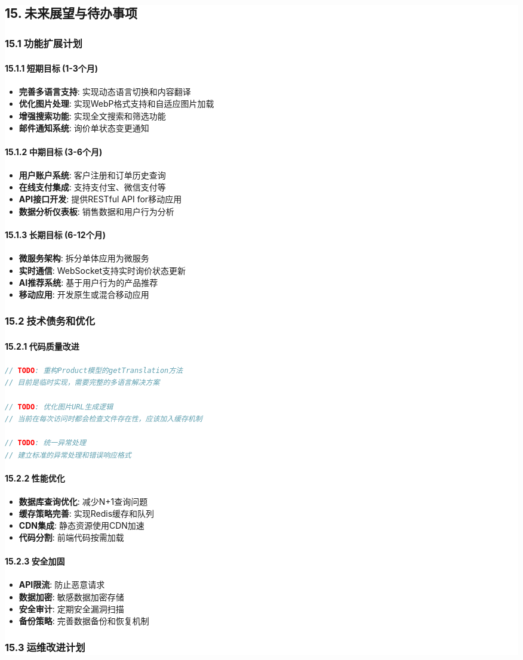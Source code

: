 ## 15. 未来展望与待办事项

### 15.1 功能扩展计划

#### 15.1.1 短期目标 (1-3个月)
- **完善多语言支持**: 实现动态语言切换和内容翻译
- **优化图片处理**: 实现WebP格式支持和自适应图片加载
- **增强搜索功能**: 实现全文搜索和筛选功能
- **邮件通知系统**: 询价单状态变更通知

#### 15.1.2 中期目标 (3-6个月)
- **用户账户系统**: 客户注册和订单历史查询
- **在线支付集成**: 支持支付宝、微信支付等
- **API接口开发**: 提供RESTful API for移动应用
- **数据分析仪表板**: 销售数据和用户行为分析

#### 15.1.3 长期目标 (6-12个月)
- **微服务架构**: 拆分单体应用为微服务
- **实时通信**: WebSocket支持实时询价状态更新
- **AI推荐系统**: 基于用户行为的产品推荐
- **移动应用**: 开发原生或混合移动应用

### 15.2 技术债务和优化

#### 15.2.1 代码质量改进
```php
// TODO: 重构Product模型的getTranslation方法
// 目前是临时实现，需要完整的多语言解决方案

// TODO: 优化图片URL生成逻辑
// 当前在每次访问时都会检查文件存在性，应该加入缓存机制

// TODO: 统一异常处理
// 建立标准的异常处理和错误响应格式
```

#### 15.2.2 性能优化
- **数据库查询优化**: 减少N+1查询问题
- **缓存策略完善**: 实现Redis缓存和队列
- **CDN集成**: 静态资源使用CDN加速
- **代码分割**: 前端代码按需加载

#### 15.2.3 安全加固
- **API限流**: 防止恶意请求
- **数据加密**: 敏感数据加密存储
- **安全审计**: 定期安全漏洞扫描
- **备份策略**: 完善数据备份和恢复机制

### 15.3 运维改进计划
